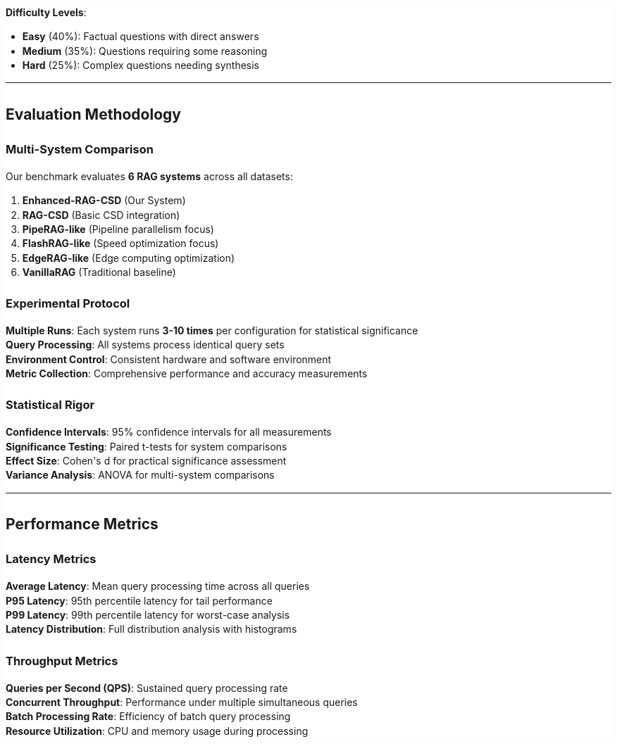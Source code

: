 **Difficulty Levels**:
- **Easy** (40%): Factual questions with direct answers
- **Medium** (35%): Questions requiring some reasoning
- **Hard** (25%): Complex questions needing synthesis

---

## Evaluation Methodology

### Multi-System Comparison

Our benchmark evaluates **6 RAG systems** across all datasets:

1. **Enhanced-RAG-CSD** (Our System)
2. **RAG-CSD** (Basic CSD integration)
3. **PipeRAG-like** (Pipeline parallelism focus)
4. **FlashRAG-like** (Speed optimization focus)
5. **EdgeRAG-like** (Edge computing optimization)
6. **VanillaRAG** (Traditional baseline)

### Experimental Protocol

**Multiple Runs**: Each system runs **3-10 times** per configuration for statistical significance  
**Query Processing**: All systems process identical query sets  
**Environment Control**: Consistent hardware and software environment  
**Metric Collection**: Comprehensive performance and accuracy measurements  

### Statistical Rigor

**Confidence Intervals**: 95% confidence intervals for all measurements  
**Significance Testing**: Paired t-tests for system comparisons  
**Effect Size**: Cohen's d for practical significance assessment  
**Variance Analysis**: ANOVA for multi-system comparisons  

---

## Performance Metrics

### Latency Metrics

**Average Latency**: Mean query processing time across all queries  
**P95 Latency**: 95th percentile latency for tail performance  
**P99 Latency**: 99th percentile latency for worst-case analysis  
**Latency Distribution**: Full distribution analysis with histograms  

### Throughput Metrics

**Queries per Second (QPS)**: Sustained query processing rate  
**Concurrent Throughput**: Performance under multiple simultaneous queries  
**Batch Processing Rate**: Efficiency of batch query processing  
**Resource Utilization**: CPU and memory usage during processing  
